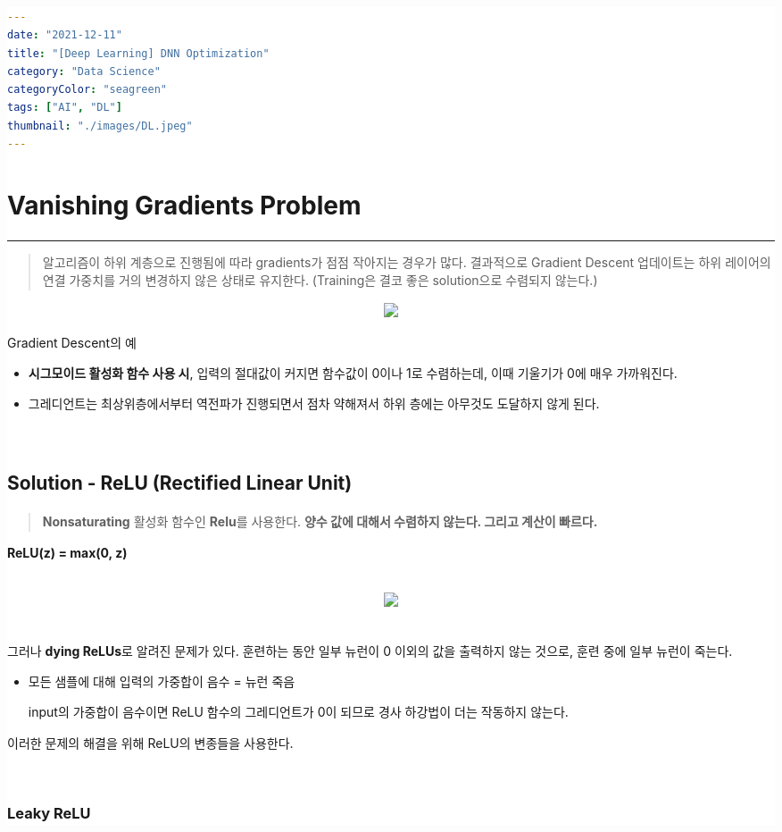 ```yaml
---
date: "2021-12-11"
title: "[Deep Learning] DNN Optimization"
category: "Data Science"
categoryColor: "seagreen"
tags: ["AI", "DL"]
thumbnail: "./images/DL.jpeg"
---
```


# Vanishing Gradients Problem

<hr />

> 알고리즘이 하위 계층으로 진행됨에 따라 gradients가 점점 작아지는 경우가 많다. 결과적으로 Gradient Descent 업데이트는 하위 레이어의 연결 가중치를 거의 변경하지 않은 상태로 유지한다. (Training은 결코 좋은 solution으로 수렴되지 않는다.)

<div style="text-align:center">
  <img src="https://user-images.githubusercontent.com/33220404/145667179-b905408e-8da7-4ad2-adad-a78465d722ea.png" width="500">
</div>

Gradient Descent의 예

- **시그모이드 활성화 함수 사용 시**, 입력의 절대값이 커지면 함수값이 0이나 1로 수렴하는데, 이때 기울기가 0에 매우 가까워진다.

- 그레디언트는 최상위층에서부터 역전파가 진행되면서 점차 약해져서 하위 층에는 아무것도 도달하지 않게 된다.

<br />

## Solution - ReLU (Rectified Linear Unit)

> **Nonsaturating** 활성화 함수인 **Relu**를 사용한다. **양수 값에 대해서 수렴하지 않는다. 그리고 계산이 빠르다.**

**ReLU(z) = max(0, z)**

<br />

<div style="text-align:center">
  <img src="https://user-images.githubusercontent.com/33220404/145667458-d8a07aa6-2a8d-4d30-93c1-10da46334804.png" width="700">
</div>

<br />

그러나 **dying ReLUs**로 알려진 문제가 있다. 훈련하는 동안 일부 뉴런이 0 이외의 값을 출력하지 않는 것으로, 훈련 중에 일부 뉴런이 죽는다.

- 모든 샘플에 대해 입력의 가중합이 음수 = 뉴런 죽음

  input의 가중합이 음수이면 ReLU 함수의 그레디언트가 0이 되므로 경사 하강법이 더는 작동하지 않는다.

이러한 문제의 해결을 위해 ReLU의 변종들을 사용한다.

<br />

### Leaky ReLU
